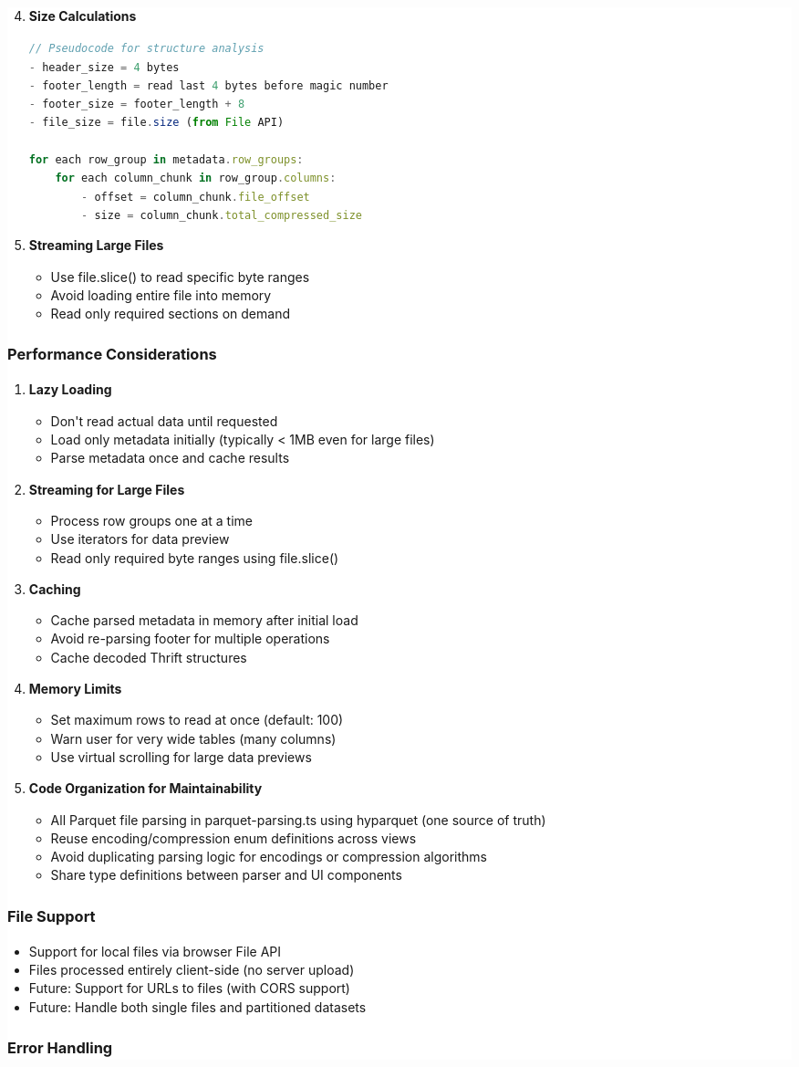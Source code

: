 4. **Size Calculations**
   ```typescript
   // Pseudocode for structure analysis
   - header_size = 4 bytes
   - footer_length = read last 4 bytes before magic number
   - footer_size = footer_length + 8
   - file_size = file.size (from File API)

   for each row_group in metadata.row_groups:
       for each column_chunk in row_group.columns:
           - offset = column_chunk.file_offset
           - size = column_chunk.total_compressed_size
   ```

5. **Streaming Large Files**
   - Use file.slice() to read specific byte ranges
   - Avoid loading entire file into memory
   - Read only required sections on demand

### Performance Considerations

1. **Lazy Loading**
   - Don't read actual data until requested
   - Load only metadata initially (typically < 1MB even for large files)
   - Parse metadata once and cache results

2. **Streaming for Large Files**
   - Process row groups one at a time
   - Use iterators for data preview
   - Read only required byte ranges using file.slice()

3. **Caching**
   - Cache parsed metadata in memory after initial load
   - Avoid re-parsing footer for multiple operations
   - Cache decoded Thrift structures

4. **Memory Limits**
   - Set maximum rows to read at once (default: 100)
   - Warn user for very wide tables (many columns)
   - Use virtual scrolling for large data previews

5. **Code Organization for Maintainability**
   - All Parquet file parsing in parquet-parsing.ts using hyparquet (one source of truth)
   - Reuse encoding/compression enum definitions across views
   - Avoid duplicating parsing logic for encodings or compression algorithms
   - Share type definitions between parser and UI components

### File Support
- Support for local files via browser File API
- Files processed entirely client-side (no server upload)
- Future: Support for URLs to files (with CORS support)
- Future: Handle both single files and partitioned datasets

### Error Handling
